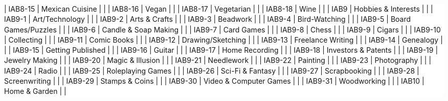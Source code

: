 | IAB8-15 | Mexican Cuisine | |
| IAB8-16 | Vegan | |
| IAB8-17 | Vegetarian | |
| IAB8-18 | Wine | |
| IAB9 | Hobbies & Interests | |
| IAB9-1 | Art/Technology | |
| IAB9-2 | Arts & Crafts | |
| IAB9-3 | Beadwork | |
| IAB9-4 | Bird-Watching | |
| IAB9-5 | Board Games/Puzzles | |
| IAB9-6 | Candle & Soap Making | |
| IAB9-7 | Card Games | |
| IAB9-8 | Chess | |
| IAB9-9 | Cigars | |
| IAB9-10 | Collecting | |
| IAB9-11 | Comic Books | |
| IAB9-12 | Drawing/Sketching | |
| IAB9-13 | Freelance Writing | |
| IAB9-14 | Genealogy | |
| IAB9-15 | Getting Published | |
| IAB9-16 | Guitar | |
| IAB9-17 | Home Recording | |
| IAB9-18 | Investors & Patents | |
| IAB9-19 | Jewelry Making | |
| IAB9-20 | Magic & Illusion | |
| IAB9-21 | Needlework | |
| IAB9-22 | Painting | |
| IAB9-23 | Photography | |
| IAB9-24 | Radio | |
| IAB9-25 | Roleplaying Games | |
| IAB9-26 | Sci-Fi & Fantasy | |
| IAB9-27 | Scrapbooking | |
| IAB9-28 | Screenwriting | |
| IAB9-29 | Stamps & Coins | |
| IAB9-30 | Video & Computer Games | |
| IAB9-31 | Woodworking | |
| IAB10 | Home & Garden | |